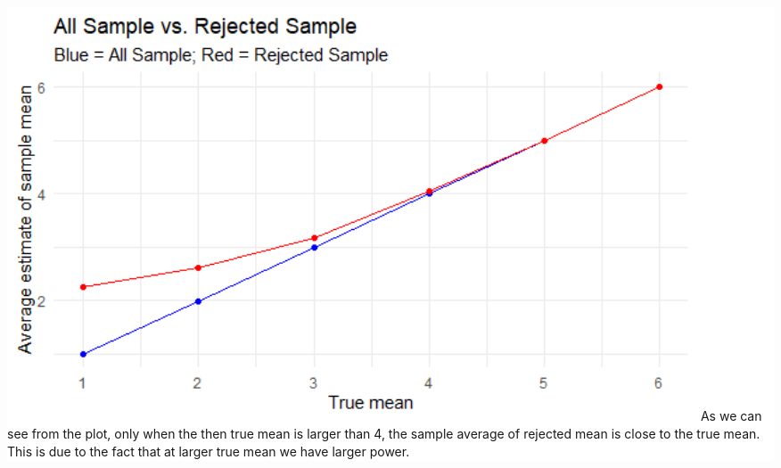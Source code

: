 <img src="p8105_hw5_cz2689_files/figure-gfm/unnamed-chunk-12-1.png" width="90%" />
As we can see from the plot, only when the then true mean is larger than
4, the sample average of rejected mean is close to the true mean. This
is due to the fact that at larger true mean we have larger power.
